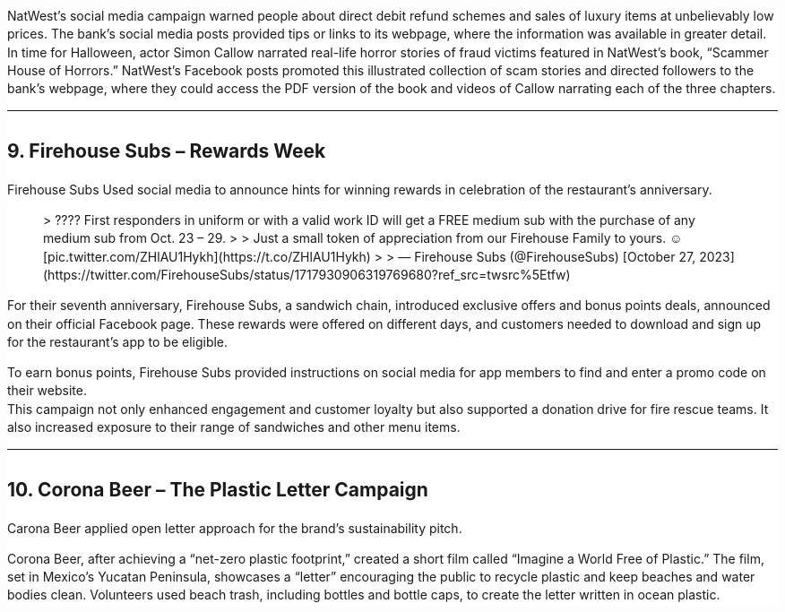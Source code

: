  <script async="" src="//www.instagram.com/embed.js"></script>NatWest’s social media campaign warned people about direct debit refund schemes and sales of luxury items at unbelievably low prices. The bank’s social media posts provided tips or links to its webpage, where the information was available in greater detail. In time for Halloween, actor Simon Callow narrated real-life horror stories of fraud victims featured in NatWest’s book, “Scammer House of Horrors.” NatWest’s Facebook posts promoted this illustrated collection of scam stories and directed followers to the bank’s webpage, where they could access the PDF version of the book and videos of Callow narrating each of the three chapters.

---

<a id="toc-13" name="toc-13"></a>

## **9. Firehouse Subs – Rewards Week** 

Firehouse Subs Used social media to announce hints for winning rewards in celebration of the restaurant’s anniversary.

<figure class="wp-block-embed is-type-rich is-provider-twitter wp-block-embed-twitter"><div class="wp-block-embed__wrapper">> ???? First responders in uniform or with a valid work ID will get a FREE medium sub with the purchase of any medium sub from Oct. 23 – 29.   
>   
> Just a small token of appreciation from our Firehouse Family to yours. ☺️ [pic.twitter.com/ZHlAU1Hykh](https://t.co/ZHlAU1Hykh)
> 
> — Firehouse Subs (@FirehouseSubs) [October 27, 2023](https://twitter.com/FirehouseSubs/status/1717930906319769680?ref_src=twsrc%5Etfw)

<script async="" charset="utf-8" src="https://platform.twitter.com/widgets.js"></script></div></figure>For their seventh anniversary, Firehouse Subs, a sandwich chain, introduced exclusive offers and bonus points deals, announced on their official Facebook page. These rewards were offered on different days, and customers needed to download and sign up for the restaurant’s app to be eligible.

  
To earn bonus points, Firehouse Subs provided instructions on social media for app members to find and enter a promo code on their website.  
This campaign not only enhanced engagement and customer loyalty but also supported a donation drive for fire rescue teams. It also increased exposure to their range of sandwiches and other menu items.

---

<a id="toc-14" name="toc-14"></a>

## **10. Corona Beer – The Plastic Letter Campaign**

Carona Beer applied open letter approach for the brand’s sustainability pitch.

<figure class="wp-block-embed is-type-rich is-provider-embed-handler wp-block-embed-embed-handler wp-embed-aspect-16-9 wp-has-aspect-ratio"><div class="wp-block-embed__wrapper"><iframe allow="accelerometer; autoplay; clipboard-write; encrypted-media; gyroscope; picture-in-picture; web-share" allowfullscreen="" frameborder="0" height="281" loading="lazy" referrerpolicy="strict-origin-when-cross-origin" src="https://www.youtube.com/embed/VhBqJAZCVmw?feature=oembed" title="World Oceans Day | The Plastic Letter" width="500"></iframe></div></figure>Corona Beer, after achieving a “net-zero plastic footprint,” created a short film called “Imagine a World Free of Plastic.” The film, set in Mexico’s Yucatan Peninsula, showcases a “letter” encouraging the public to recycle plastic and keep beaches and water bodies clean. Volunteers used beach trash, including bottles and bottle caps, to create the letter written in ocean plastic.
